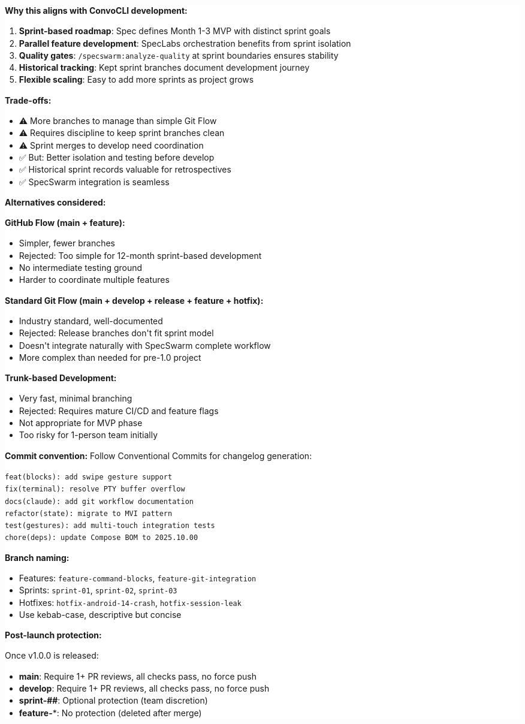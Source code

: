 **Why this aligns with ConvoCLI development:**

1. **Sprint-based roadmap**: Spec defines Month 1-3 MVP with distinct sprint goals
2. **Parallel feature development**: SpecLabs orchestration benefits from sprint isolation
3. **Quality gates**: `/specswarm:analyze-quality` at sprint boundaries ensures stability
4. **Historical tracking**: Kept sprint branches document development journey
5. **Flexible scaling**: Easy to add more sprints as project grows

**Trade-offs:**
- ⚠️ More branches to manage than simple Git Flow
- ⚠️ Requires discipline to keep sprint branches clean
- ⚠️ Sprint merges to develop need coordination
- ✅ But: Better isolation and testing before develop
- ✅ Historical sprint records valuable for retrospectives
- ✅ SpecSwarm integration is seamless

**Alternatives considered:**

**GitHub Flow (main + feature):**
- Simpler, fewer branches
- Rejected: Too simple for 12-month sprint-based development
- No intermediate testing ground
- Harder to coordinate multiple features

**Standard Git Flow (main + develop + release + feature + hotfix):**
- Industry standard, well-documented
- Rejected: Release branches don't fit sprint model
- Doesn't integrate naturally with SpecSwarm complete workflow
- More complex than needed for pre-1.0 project

**Trunk-based Development:**
- Very fast, minimal branching
- Rejected: Requires mature CI/CD and feature flags
- Not appropriate for MVP phase
- Too risky for 1-person team initially

**Commit convention:**
Follow Conventional Commits for changelog generation:
```
feat(blocks): add swipe gesture support
fix(terminal): resolve PTY buffer overflow
docs(claude): add git workflow documentation
refactor(state): migrate to MVI pattern
test(gestures): add multi-touch integration tests
chore(deps): update Compose BOM to 2025.10.00
```

**Branch naming:**
- Features: `feature-command-blocks`, `feature-git-integration`
- Sprints: `sprint-01`, `sprint-02`, `sprint-03`
- Hotfixes: `hotfix-android-14-crash`, `hotfix-session-leak`
- Use kebab-case, descriptive but concise

**Post-launch protection:**

Once v1.0.0 is released:
- **main**: Require 1+ PR reviews, all checks pass, no force push
- **develop**: Require 1+ PR reviews, all checks pass, no force push
- **sprint-##**: Optional protection (team discretion)
- **feature-***: No protection (deleted after merge)
